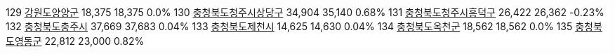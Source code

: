   <tr class="item">
    <td>129</td>
    <td><a href="/apt/강원도양양군">강원도양양군</a></td>
    <td>18,375</td>
    <td>18,375</td>
    <td>0.0%</td>
  </tr>

  <tr class="item">
    <td>130</td>
    <td><a href="/apt/충청북도청주시상당구">충청북도청주시상당구</a></td>
    <td>34,904</td>
    <td>35,140</td>
    <td>0.68%</td>
  </tr>

  <tr class="item">
    <td>131</td>
    <td><a href="/apt/충청북도청주시흥덕구">충청북도청주시흥덕구</a></td>
    <td>26,422</td>
    <td>26,362</td>
    <td>-0.23%</td>
  </tr>

  <tr class="item">
    <td>132</td>
    <td><a href="/apt/충청북도충주시">충청북도충주시</a></td>
    <td>37,669</td>
    <td>37,683</td>
    <td>0.04%</td>
  </tr>

  <tr class="item">
    <td>133</td>
    <td><a href="/apt/충청북도제천시">충청북도제천시</a></td>
    <td>14,625</td>
    <td>14,630</td>
    <td>0.04%</td>
  </tr>

  <tr class="item">
    <td>134</td>
    <td><a href="/apt/충청북도옥천군">충청북도옥천군</a></td>
    <td>18,562</td>
    <td>18,562</td>
    <td>0.0%</td>
  </tr>

  <tr class="item">
    <td>135</td>
    <td><a href="/apt/충청북도영동군">충청북도영동군</a></td>
    <td>22,812</td>
    <td>23,000</td>
    <td>0.82%</td>
  </tr>
